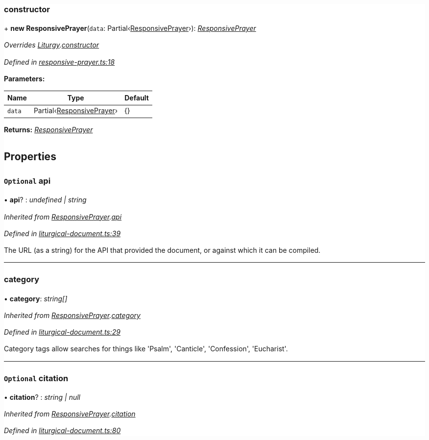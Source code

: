 ###  constructor

\+ **new ResponsivePrayer**(`data`: Partial‹[ResponsivePrayer](_responsive_prayer_.responsiveprayer.md)›): *[ResponsivePrayer](_responsive_prayer_.responsiveprayer.md)*

*Overrides [Liturgy](_liturgy_liturgy_.liturgy.md).[constructor](_liturgy_liturgy_.liturgy.md#constructor)*

*Defined in [responsive-prayer.ts:18](https://github.com/gbj/venite/blob/87a9139/ldf/src/responsive-prayer.ts#L18)*

**Parameters:**

Name | Type | Default |
------ | ------ | ------ |
`data` | Partial‹[ResponsivePrayer](_responsive_prayer_.responsiveprayer.md)› | {} |

**Returns:** *[ResponsivePrayer](_responsive_prayer_.responsiveprayer.md)*

## Properties

### `Optional` api

• **api**? : *undefined | string*

*Inherited from [ResponsivePrayer](_responsive_prayer_.responsiveprayer.md).[api](_responsive_prayer_.responsiveprayer.md#optional-api)*

*Defined in [liturgical-document.ts:39](https://github.com/gbj/venite/blob/87a9139/ldf/src/liturgical-document.ts#L39)*

The URL (as a string) for the API that provided the document, or against which it can be compiled.

___

###  category

• **category**: *string[]*

*Inherited from [ResponsivePrayer](_responsive_prayer_.responsiveprayer.md).[category](_responsive_prayer_.responsiveprayer.md#category)*

*Defined in [liturgical-document.ts:29](https://github.com/gbj/venite/blob/87a9139/ldf/src/liturgical-document.ts#L29)*

Category tags allow searches for things like 'Psalm', 'Canticle', 'Confession', 'Eucharist'.

___

### `Optional` citation

• **citation**? : *string | null*

*Inherited from [ResponsivePrayer](_responsive_prayer_.responsiveprayer.md).[citation](_responsive_prayer_.responsiveprayer.md#optional-citation)*

*Defined in [liturgical-document.ts:80](https://github.com/gbj/venite/blob/87a9139/ldf/src/liturgical-document.ts#L80)*
